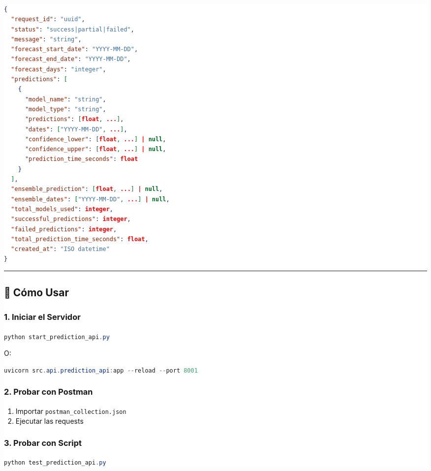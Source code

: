 ```json
{
  "request_id": "uuid",
  "status": "success|partial|failed",
  "message": "string",
  "forecast_start_date": "YYYY-MM-DD",
  "forecast_end_date": "YYYY-MM-DD",
  "forecast_days": "integer",
  "predictions": [
    {
      "model_name": "string",
      "model_type": "string",
      "predictions": [float, ...],
      "dates": ["YYYY-MM-DD", ...],
      "confidence_lower": [float, ...] | null,
      "confidence_upper": [float, ...] | null,
      "prediction_time_seconds": float
    }
  ],
  "ensemble_prediction": [float, ...] | null,
  "ensemble_dates": ["YYYY-MM-DD", ...] | null,
  "total_models_used": integer,
  "successful_predictions": integer,
  "failed_predictions": integer,
  "total_prediction_time_seconds": float,
  "created_at": "ISO datetime"
}
```

---

## 🚀 Cómo Usar

### 1. Iniciar el Servidor

```powershell
python start_prediction_api.py
```

O:

```powershell
uvicorn src.api.prediction_api:app --reload --port 8001
```

### 2. Probar con Postman

1. Importar `postman_collection.json`
2. Ejecutar las requests

### 3. Probar con Script

```powershell
python test_prediction_api.py
```
